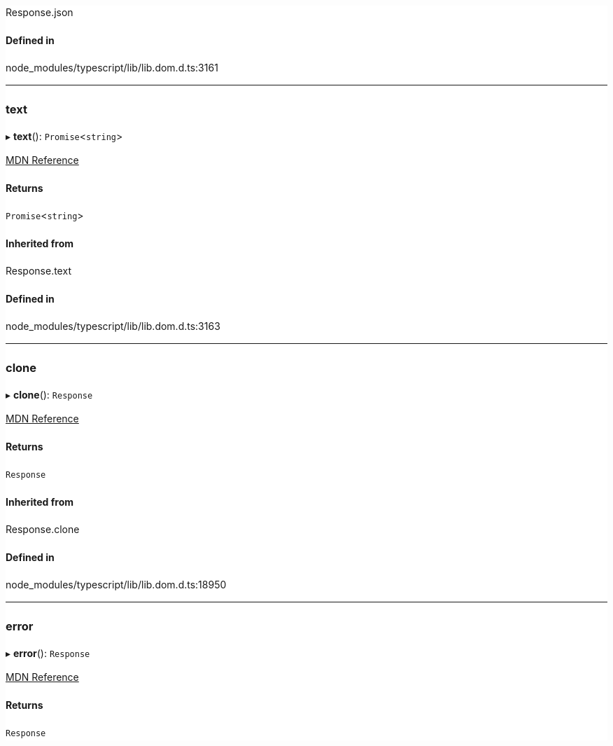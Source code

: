 Response.json

#### Defined in

node_modules/typescript/lib/lib.dom.d.ts:3161

___

### text

▸ **text**(): `Promise`\<`string`\>

[MDN Reference](https://developer.mozilla.org/docs/Web/API/Request/text)

#### Returns

`Promise`\<`string`\>

#### Inherited from

Response.text

#### Defined in

node_modules/typescript/lib/lib.dom.d.ts:3163

___

### clone

▸ **clone**(): `Response`

[MDN Reference](https://developer.mozilla.org/docs/Web/API/Response/clone)

#### Returns

`Response`

#### Inherited from

Response.clone

#### Defined in

node_modules/typescript/lib/lib.dom.d.ts:18950

___

### error

▸ **error**(): `Response`

[MDN Reference](https://developer.mozilla.org/docs/Web/API/Response/error_static)

#### Returns

`Response`
